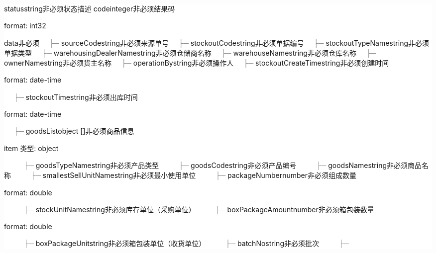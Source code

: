   </thead><tbody className="ant-table-tbody"><tr key=0-0><td key=0><span style="padding-left: 0px"><span style="color: #8c8a8a"></span> status</span></td><td key=1><span>string</span></td><td key=2>非必须</td><td key=3></td><td key=4><span>状态描述</span></td><td key=5></td></tr><tr key=0-1><td key=0><span style="padding-left: 0px"><span style="color: #8c8a8a"></span> code</span></td><td key=1><span>integer</span></td><td key=2>非必须</td><td key=3></td><td key=4><span>结果码</span></td><td key=5><p key=2><span style="font-weight: '700'">format: </span><span>int32</span></p></td></tr><tr key=0-2><td key=0><span style="padding-left: 0px"><span style="color: #8c8a8a"></span> data</span></td><td key=1><span></span></td><td key=2>非必须</td><td key=3></td><td key=4><span></span></td><td key=5></td></tr><tr key=0-2-0><td key=0><span style="padding-left: 20px"><span style="color: #8c8a8a">├─</span> sourceCode</span></td><td key=1><span>string</span></td><td key=2>非必须</td><td key=3></td><td key=4><span>来源单号</span></td><td key=5></td></tr><tr key=0-2-1><td key=0><span style="padding-left: 20px"><span style="color: #8c8a8a">├─</span> stockoutCode</span></td><td key=1><span>string</span></td><td key=2>非必须</td><td key=3></td><td key=4><span>单据编号</span></td><td key=5></td></tr><tr key=0-2-2><td key=0><span style="padding-left: 20px"><span style="color: #8c8a8a">├─</span> stockoutTypeName</span></td><td key=1><span>string</span></td><td key=2>非必须</td><td key=3></td><td key=4><span>单据类型</span></td><td key=5></td></tr><tr key=0-2-3><td key=0><span style="padding-left: 20px"><span style="color: #8c8a8a">├─</span> warehousingDealerName</span></td><td key=1><span>string</span></td><td key=2>非必须</td><td key=3></td><td key=4><span>仓储商名称</span></td><td key=5></td></tr><tr key=0-2-4><td key=0><span style="padding-left: 20px"><span style="color: #8c8a8a">├─</span> warehouseName</span></td><td key=1><span>string</span></td><td key=2>非必须</td><td key=3></td><td key=4><span>仓库名称</span></td><td key=5></td></tr><tr key=0-2-5><td key=0><span style="padding-left: 20px"><span style="color: #8c8a8a">├─</span> ownerName</span></td><td key=1><span>string</span></td><td key=2>非必须</td><td key=3></td><td key=4><span>货主名称</span></td><td key=5></td></tr><tr key=0-2-6><td key=0><span style="padding-left: 20px"><span style="color: #8c8a8a">├─</span> operationBy</span></td><td key=1><span>string</span></td><td key=2>非必须</td><td key=3></td><td key=4><span>操作人</span></td><td key=5></td></tr><tr key=0-2-7><td key=0><span style="padding-left: 20px"><span style="color: #8c8a8a">├─</span> stockoutCreateTime</span></td><td key=1><span>string</span></td><td key=2>非必须</td><td key=3></td><td key=4><span>创建时间</span></td><td key=5><p key=3><span style="font-weight: '700'">format: </span><span>date-time</span></p></td></tr><tr key=0-2-8><td key=0><span style="padding-left: 20px"><span style="color: #8c8a8a">├─</span> stockoutTime</span></td><td key=1><span>string</span></td><td key=2>非必须</td><td key=3></td><td key=4><span>出库时间</span></td><td key=5><p key=3><span style="font-weight: '700'">format: </span><span>date-time</span></p></td></tr><tr key=0-2-9><td key=0><span style="padding-left: 20px"><span style="color: #8c8a8a">├─</span> goodsList</span></td><td key=1><span>object []</span></td><td key=2>非必须</td><td key=3></td><td key=4><span>商品信息</span></td><td key=5><p key=3><span style="font-weight: '700'">item 类型: </span><span>object</span></p></td></tr><tr key=0-2-9-0><td key=0><span style="padding-left: 40px"><span style="color: #8c8a8a">├─</span> goodsTypeName</span></td><td key=1><span>string</span></td><td key=2>非必须</td><td key=3></td><td key=4><span>产品类型</span></td><td key=5></td></tr><tr key=0-2-9-1><td key=0><span style="padding-left: 40px"><span style="color: #8c8a8a">├─</span> goodsCode</span></td><td key=1><span>string</span></td><td key=2>非必须</td><td key=3></td><td key=4><span>产品编号</span></td><td key=5></td></tr><tr key=0-2-9-2><td key=0><span style="padding-left: 40px"><span style="color: #8c8a8a">├─</span> goodsName</span></td><td key=1><span>string</span></td><td key=2>非必须</td><td key=3></td><td key=4><span>商品名称</span></td><td key=5></td></tr><tr key=0-2-9-3><td key=0><span style="padding-left: 40px"><span style="color: #8c8a8a">├─</span> smallestSellUnitName</span></td><td key=1><span>string</span></td><td key=2>非必须</td><td key=3></td><td key=4><span>最小使用单位</span></td><td key=5></td></tr><tr key=0-2-9-4><td key=0><span style="padding-left: 40px"><span style="color: #8c8a8a">├─</span> packageNumber</span></td><td key=1><span>number</span></td><td key=2>非必须</td><td key=3></td><td key=4><span>组成数量</span></td><td key=5><p key=2><span style="font-weight: '700'">format: </span><span>double</span></p></td></tr><tr key=0-2-9-5><td key=0><span style="padding-left: 40px"><span style="color: #8c8a8a">├─</span> stockUnitName</span></td><td key=1><span>string</span></td><td key=2>非必须</td><td key=3></td><td key=4><span>库存单位（采购单位）</span></td><td key=5></td></tr><tr key=0-2-9-6><td key=0><span style="padding-left: 40px"><span style="color: #8c8a8a">├─</span> boxPackageAmount</span></td><td key=1><span>number</span></td><td key=2>非必须</td><td key=3></td><td key=4><span>箱包装数量</span></td><td key=5><p key=2><span style="font-weight: '700'">format: </span><span>double</span></p></td></tr><tr key=0-2-9-7><td key=0><span style="padding-left: 40px"><span style="color: #8c8a8a">├─</span> boxPackageUnit</span></td><td key=1><span>string</span></td><td key=2>非必须</td><td key=3></td><td key=4><span>箱包装单位（收货单位）</span></td><td key=5></td></tr><tr key=0-2-9-8><td key=0><span style="padding-left: 40px"><span style="color: #8c8a8a">├─</span> batchNo</span></td><td key=1><span>string</span></td><td key=2>非必须</td><td key=3></td><td key=4><span>批次</span></td><td key=5></td></tr><tr key=0-2-9-9><td key=0><span style="padding-left: 40px"><span style="color: #8c8a8a">├─</span>